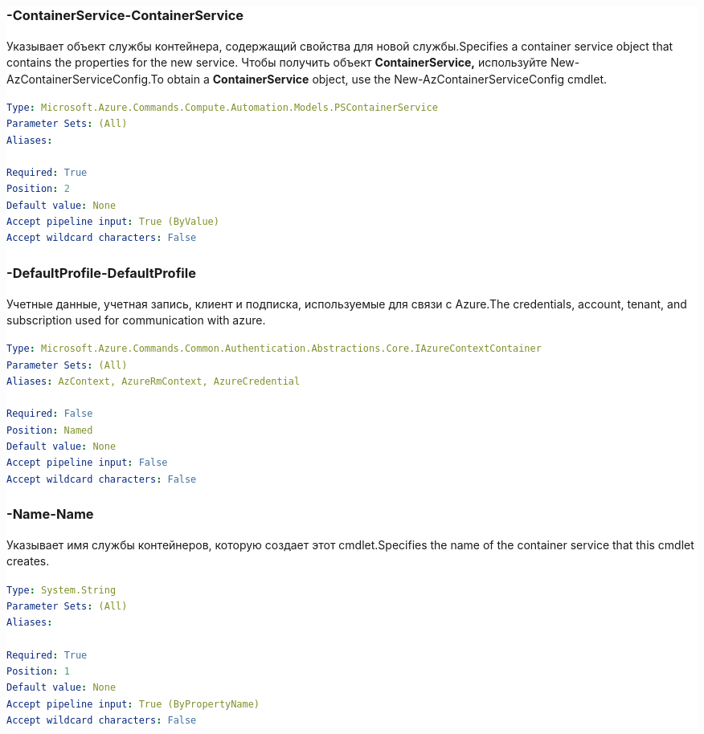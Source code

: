 ### <span data-ttu-id="f0d49-119">-ContainerService</span><span class="sxs-lookup"><span data-stu-id="f0d49-119">-ContainerService</span></span>
<span data-ttu-id="f0d49-120">Указывает объект службы контейнера, содержащий свойства для новой службы.</span><span class="sxs-lookup"><span data-stu-id="f0d49-120">Specifies a container service object that contains the properties for the new service.</span></span>
<span data-ttu-id="f0d49-121">Чтобы получить объект **ContainerService,** используйте New-AzContainerServiceConfig.</span><span class="sxs-lookup"><span data-stu-id="f0d49-121">To obtain a **ContainerService** object, use the New-AzContainerServiceConfig cmdlet.</span></span>

```yaml
Type: Microsoft.Azure.Commands.Compute.Automation.Models.PSContainerService
Parameter Sets: (All)
Aliases:

Required: True
Position: 2
Default value: None
Accept pipeline input: True (ByValue)
Accept wildcard characters: False
```

### <span data-ttu-id="f0d49-122">-DefaultProfile</span><span class="sxs-lookup"><span data-stu-id="f0d49-122">-DefaultProfile</span></span>
<span data-ttu-id="f0d49-123">Учетные данные, учетная запись, клиент и подписка, используемые для связи с Azure.</span><span class="sxs-lookup"><span data-stu-id="f0d49-123">The credentials, account, tenant, and subscription used for communication with azure.</span></span>

```yaml
Type: Microsoft.Azure.Commands.Common.Authentication.Abstractions.Core.IAzureContextContainer
Parameter Sets: (All)
Aliases: AzContext, AzureRmContext, AzureCredential

Required: False
Position: Named
Default value: None
Accept pipeline input: False
Accept wildcard characters: False
```

### <span data-ttu-id="f0d49-124">-Name</span><span class="sxs-lookup"><span data-stu-id="f0d49-124">-Name</span></span>
<span data-ttu-id="f0d49-125">Указывает имя службы контейнеров, которую создает этот cmdlet.</span><span class="sxs-lookup"><span data-stu-id="f0d49-125">Specifies the name of the container service that this cmdlet creates.</span></span>

```yaml
Type: System.String
Parameter Sets: (All)
Aliases:

Required: True
Position: 1
Default value: None
Accept pipeline input: True (ByPropertyName)
Accept wildcard characters: False
```
